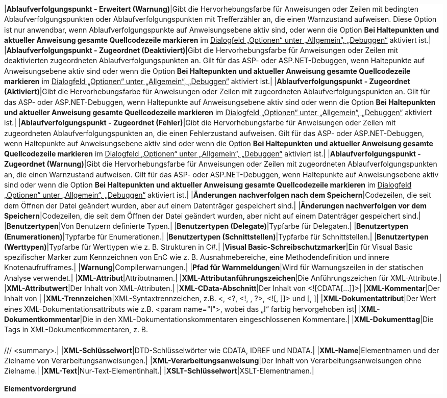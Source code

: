 |**Ablaufverfolgungspunkt - Erweitert (Warnung)**|Gibt die Hervorhebungsfarbe für Anweisungen oder Zeilen mit bedingten Ablaufverfolgungspunkten oder Ablaufverfolgungspunkten mit Trefferzähler an, die einen Warnzustand aufweisen. Diese Option ist nur anwendbar, wenn Ablaufverfolgungspunkte auf Anweisungsebene aktiv sind, oder wenn die Option **Bei Haltepunkten und aktueller Anweisung gesamte Quellcodezeile markieren** im [Dialogfeld „Optionen“ unter „Allgemein“, „Debuggen“](../../debugger/general-debugging-options-dialog-box.md) aktiviert ist.|
|**Ablaufverfolgungspunkt - Zugeordnet (Deaktiviert)**|Gibt die Hervorhebungsfarbe für Anweisungen oder Zeilen mit deaktivierten zugeordneten Ablaufverfolgungspunkten an. Gilt für das ASP- oder ASP.NET-Debuggen, wenn Haltepunkte auf Anweisungsebene aktiv sind oder wenn die Option **Bei Haltepunkten und aktueller Anweisung gesamte Quellcodezeile markieren** im [Dialogfeld „Optionen“ unter „Allgemein“, „Debuggen“](../../debugger/general-debugging-options-dialog-box.md) aktiviert ist.|
|**Ablaufverfolgungspunkt - Zugeordnet (Aktiviert)**|Gibt die Hervorhebungsfarbe für Anweisungen oder Zeilen mit zugeordneten Ablaufverfolgungspunkten an. Gilt für das ASP- oder ASP.NET-Debuggen, wenn Haltepunkte auf Anweisungsebene aktiv sind oder wenn die Option **Bei Haltepunkten und aktueller Anweisung gesamte Quellcodezeile markieren** im [Dialogfeld „Optionen“ unter „Allgemein“, „Debuggen“](../../debugger/general-debugging-options-dialog-box.md) aktiviert ist.|
|**Ablaufverfolgungspunkt - Zugeordnet (Fehler)**|Gibt die Hervorhebungsfarbe für Anweisungen oder Zeilen mit zugeordneten Ablaufverfolgungspunkten an, die einen Fehlerzustand aufweisen. Gilt für das ASP- oder ASP.NET-Debuggen, wenn Haltepunkte auf Anweisungsebene aktiv sind oder wenn die Option **Bei Haltepunkten und aktueller Anweisung gesamte Quellcodezeile markieren** im [Dialogfeld „Optionen“ unter „Allgemein“, „Debuggen“](../../debugger/general-debugging-options-dialog-box.md) aktiviert ist.|
|**Ablaufverfolgungspunkt - Zugeordnet (Warnung)**|Gibt die Hervorhebungsfarbe für Anweisungen oder Zeilen mit zugeordneten Ablaufverfolgungspunkten an, die einen Warnzustand aufweisen. Gilt für das ASP- oder ASP.NET-Debuggen, wenn Haltepunkte auf Anweisungsebene aktiv sind oder wenn die Option **Bei Haltepunkten und aktueller Anweisung gesamte Quellcodezeile markieren** im [Dialogfeld „Optionen“ unter „Allgemein“, „Debuggen“](../../debugger/general-debugging-options-dialog-box.md) aktiviert ist.|
|**Änderungen nachverfolgen nach dem Speichern**|Codezeilen, die seit dem Öffnen der Datei geändert wurden, aber auf einem Datenträger gespeichert sind.|
|**Änderungen nachverfolgen vor dem Speichern**|Codezeilen, die seit dem Öffnen der Datei geändert wurden, aber nicht auf einem Datenträger gespeichert sind.|
|**Benutzertypen**|Von Benutzern definierte Typen.|
|**Benutzertypen (Delegate)**|Typfarbe für Delegaten.|
|**Benutzertypen (Enumerationen)**|Typfarbe für Enumerationen.|
|**Benutzertypen (Schnittstellen)**|Typfarbe für Schnittstellen.|
|**Benutzertypen (Werttypen)**|Typfarbe für Werttypen wie z. B. Strukturen in C#.|
|**Visual Basic-Schreibschutzmarker**|Ein für Visual Basic spezifischer Marker zum Kennzeichnen von EnC wie z. B. Ausnahmebereiche, eine Methodendefinition und innere Knotenaufrufframes.|
|**Warnung**|Compilerwarnungen.|
|**Pfad für Warnmeldungen**|Wird für Warnungszeilen in der statischen Analyse verwendet.|
|**XML-Attribut**|Attributnamen.|
|**XML-Attributanführungszeichen**|Die Anführungszeichen für XML-Attribute.|
|**XML-Attributwert**|Der Inhalt von XML-Attributen.|
|**XML-CData-Abschnitt**|Der Inhalt von \<![CDATA[...]]>|
|**XML-Kommentar**|Der Inhalt von \|
|**XML-Trennzeichen**|XML-Syntaxtrennzeichen, z.B. <, <?, <!, \, ?\>, \<![, ]]> und [, ]|
|**XML-Dokumentattribut**|Der Wert eines XML-Dokumentationsattributs wie z.B. \<param name="I">, wobei das „I“ farbig hervorgehoben ist|
|**XML-Dokumentkommentar**|Die in den XML-Dokumentationskommentaren eingeschlossenen Kommentare.|
|**XML-Dokumenttag**|Die Tags in XML-Dokumentkommentaren, z. B.<br /><br /> /// \<summary>.|
|**XML-Schlüsselwort**|DTD-Schlüsselwörter wie CDATA, IDREF und NDATA.|
|**XML-Name**|Elementnamen und der Zielname von Verarbeitungsanweisungen.|
|**XML-Verarbeitungsanweisung**|Der Inhalt von Verarbeitungsanweisungen ohne Zielname.|
|**XML-Text**|Nur-Text-Elementinhalt.|
|**XSLT-Schlüsselwort**|XSLT-Elementnamen.|

**Elementvordergrund**
